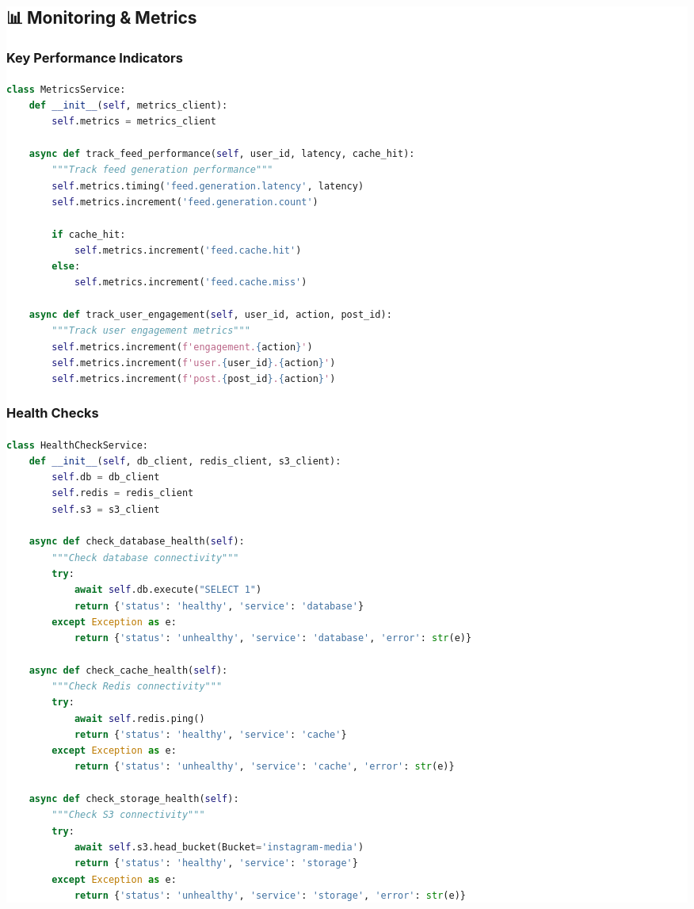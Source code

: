 ## 📊 Monitoring & Metrics

### **Key Performance Indicators**
```python
class MetricsService:
    def __init__(self, metrics_client):
        self.metrics = metrics_client
    
    async def track_feed_performance(self, user_id, latency, cache_hit):
        """Track feed generation performance"""
        self.metrics.timing('feed.generation.latency', latency)
        self.metrics.increment('feed.generation.count')
        
        if cache_hit:
            self.metrics.increment('feed.cache.hit')
        else:
            self.metrics.increment('feed.cache.miss')
    
    async def track_user_engagement(self, user_id, action, post_id):
        """Track user engagement metrics"""
        self.metrics.increment(f'engagement.{action}')
        self.metrics.increment(f'user.{user_id}.{action}')
        self.metrics.increment(f'post.{post_id}.{action}')
```

### **Health Checks**
```python
class HealthCheckService:
    def __init__(self, db_client, redis_client, s3_client):
        self.db = db_client
        self.redis = redis_client
        self.s3 = s3_client
    
    async def check_database_health(self):
        """Check database connectivity"""
        try:
            await self.db.execute("SELECT 1")
            return {'status': 'healthy', 'service': 'database'}
        except Exception as e:
            return {'status': 'unhealthy', 'service': 'database', 'error': str(e)}
    
    async def check_cache_health(self):
        """Check Redis connectivity"""
        try:
            await self.redis.ping()
            return {'status': 'healthy', 'service': 'cache'}
        except Exception as e:
            return {'status': 'unhealthy', 'service': 'cache', 'error': str(e)}
    
    async def check_storage_health(self):
        """Check S3 connectivity"""
        try:
            await self.s3.head_bucket(Bucket='instagram-media')
            return {'status': 'healthy', 'service': 'storage'}
        except Exception as e:
            return {'status': 'unhealthy', 'service': 'storage', 'error': str(e)}
```
